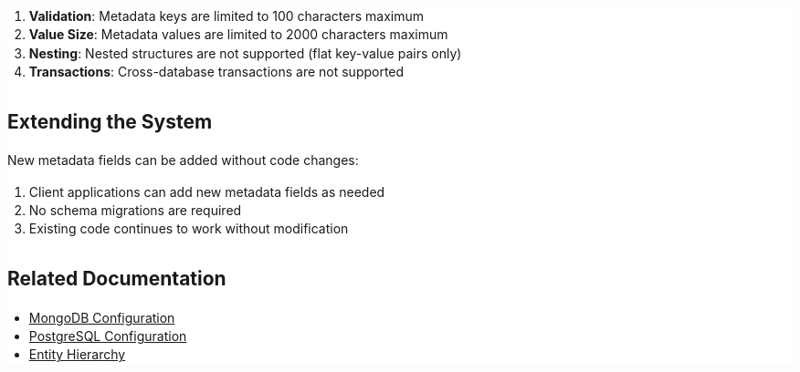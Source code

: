 1. **Validation**: Metadata keys are limited to 100 characters maximum
2. **Value Size**: Metadata values are limited to 2000 characters maximum
3. **Nesting**: Nested structures are not supported (flat key-value pairs only)
4. **Transactions**: Cross-database transactions are not supported

## Extending the System

New metadata fields can be added without code changes:

1. Client applications can add new metadata fields as needed
2. No schema migrations are required
3. Existing code continues to work without modification

## Related Documentation

- [MongoDB Configuration](../components/infrastructure/mongodb.md)
- [PostgreSQL Configuration](../components/infrastructure/postgresql.md)
- [Entity Hierarchy](entity-hierarchy.md)
